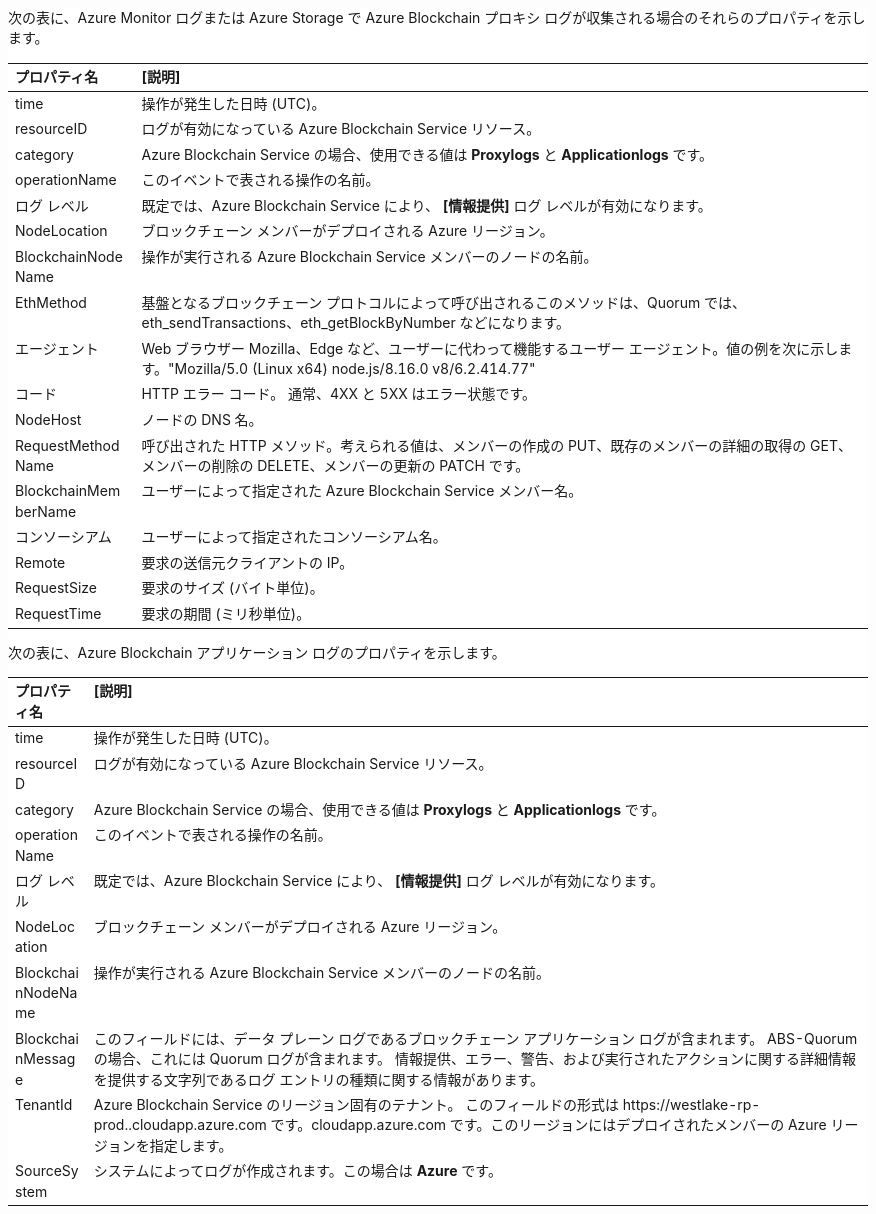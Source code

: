 次の表に、Azure Monitor ログまたは Azure Storage で Azure Blockchain プロキシ ログが収集される場合のそれらのプロパティを示します。  


| プロパティ名  | [説明] |
|:---|:---|
| time | 操作が発生した日時 (UTC)。 |
| resourceID  | ログが有効になっている Azure Blockchain Service リソース。  |
| category  |Azure Blockchain Service の場合、使用できる値は **Proxylogs** と **Applicationlogs** です。 |
| operationName  | このイベントで表される操作の名前。   |
| ログ レベル  | 既定では、Azure Blockchain Service により、 **[情報提供]** ログ レベルが有効になります。   |
| NodeLocation  | ブロックチェーン メンバーがデプロイされる Azure リージョン。  |
| BlockchainNodeName  | 操作が実行される Azure Blockchain Service メンバーのノードの名前。   |
| EthMethod  | 基盤となるブロックチェーン プロトコルによって呼び出されるこのメソッドは、Quorum では、eth_sendTransactions、eth_getBlockByNumber などになります。  |
| エージェント  | Web ブラウザー Mozilla、Edge など、ユーザーに代わって機能するユーザー エージェント。値の例を次に示します。"Mozilla/5.0 (Linux x64) node.js/8.16.0 v8/6.2.414.77"  |
| コード   | HTTP エラー コード。 通常、4XX と 5XX はエラー状態です。  |
| NodeHost  | ノードの DNS 名。   |
| RequestMethodName | 呼び出された HTTP メソッド。考えられる値は、メンバーの作成の PUT、既存のメンバーの詳細の取得の GET、メンバーの削除の DELETE、メンバーの更新の PATCH です。   |
| BlockchainMemberName  | ユーザーによって指定された Azure Blockchain Service メンバー名。  |
| コンソーシアム | ユーザーによって指定されたコンソーシアム名。   |
| Remote  | 要求の送信元クライアントの IP。  |
| RequestSize  | 要求のサイズ (バイト単位)。  |
| RequestTime  | 要求の期間 (ミリ秒単位)。|




次の表に、Azure Blockchain アプリケーション ログのプロパティを示します。


| プロパティ名  | [説明] |
|:---|:---|
| time | 操作が発生した日時 (UTC)。 |
| resourceID  | ログが有効になっている Azure Blockchain Service リソース。|
| category  |Azure Blockchain Service の場合、使用できる値は **Proxylogs** と **Applicationlogs** です。  |
| operationName  | このイベントで表される操作の名前。   |
| ログ レベル  | 既定では、Azure Blockchain Service により、 **[情報提供]** ログ レベルが有効になります。   |
| NodeLocation  | ブロックチェーン メンバーがデプロイされる Azure リージョン。  |
| BlockchainNodeName  | 操作が実行される Azure Blockchain Service メンバーのノードの名前。   |
| BlockchainMessage    | このフィールドには、データ プレーン ログであるブロックチェーン アプリケーション ログが含まれます。 ABS-Quorum の場合、これには Quorum ログが含まれます。 情報提供、エラー、警告、および実行されたアクションに関する詳細情報を提供する文字列であるログ エントリの種類に関する情報があります。   |
| TenantId    | Azure Blockchain Service のリージョン固有のテナント。 このフィールドの形式は https://westlake-rp-prod.<region>.cloudapp.azure.com です。cloudapp.azure.com です。このリージョンにはデプロイされたメンバーの Azure リージョンを指定します。       |
| SourceSystem   | システムによってログが作成されます。この場合は **Azure** です。    |
